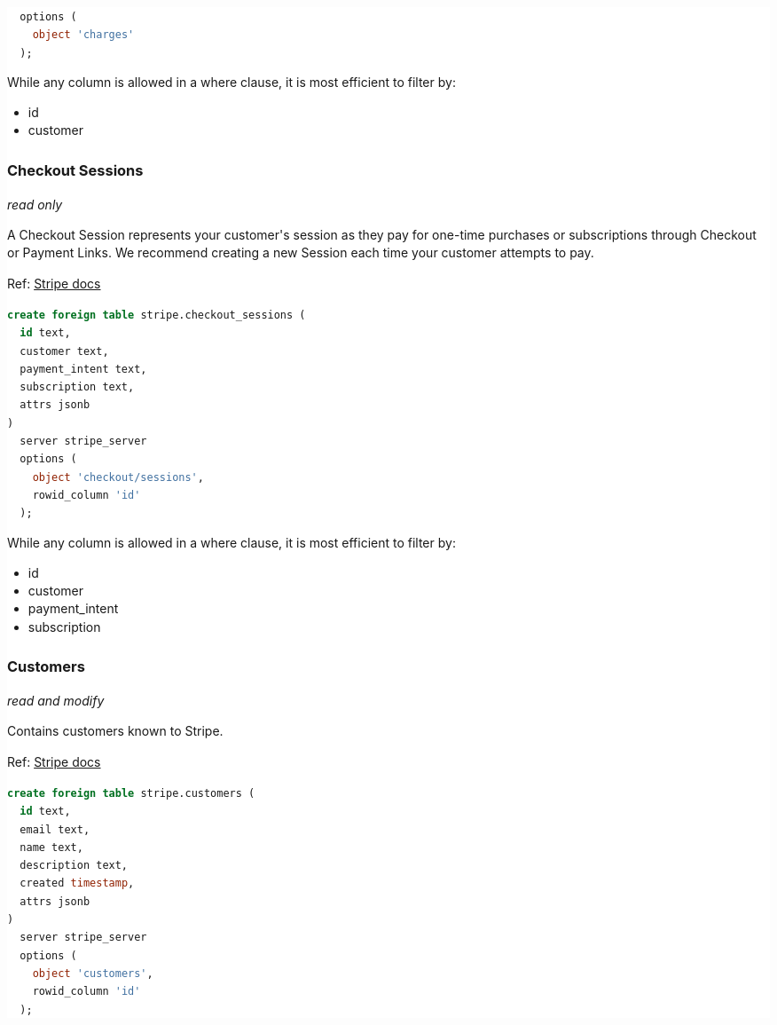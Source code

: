 ```sql
  options (
    object 'charges'
  );
```

While any column is allowed in a where clause, it is most efficient to filter by:

- id
- customer

### Checkout Sessions

_read only_

A Checkout Session represents your customer's session as they pay for one-time purchases or subscriptions through Checkout or Payment Links. We recommend creating a new Session each time your customer attempts to pay.

Ref: [Stripe docs](https://stripe.com/docs/api/checkout/sessions/list)

```sql
create foreign table stripe.checkout_sessions (
  id text,
  customer text,
  payment_intent text,
  subscription text,
  attrs jsonb
)
  server stripe_server
  options (
    object 'checkout/sessions',
    rowid_column 'id'
  );
```

While any column is allowed in a where clause, it is most efficient to filter by:

- id
- customer
- payment_intent
- subscription

### Customers

_read and modify_

Contains customers known to Stripe.

Ref: [Stripe docs](https://stripe.com/docs/api/customers/list)

```sql
create foreign table stripe.customers (
  id text,
  email text,
  name text,
  description text,
  created timestamp,
  attrs jsonb
)
  server stripe_server
  options (
    object 'customers',
    rowid_column 'id'
  );
```

